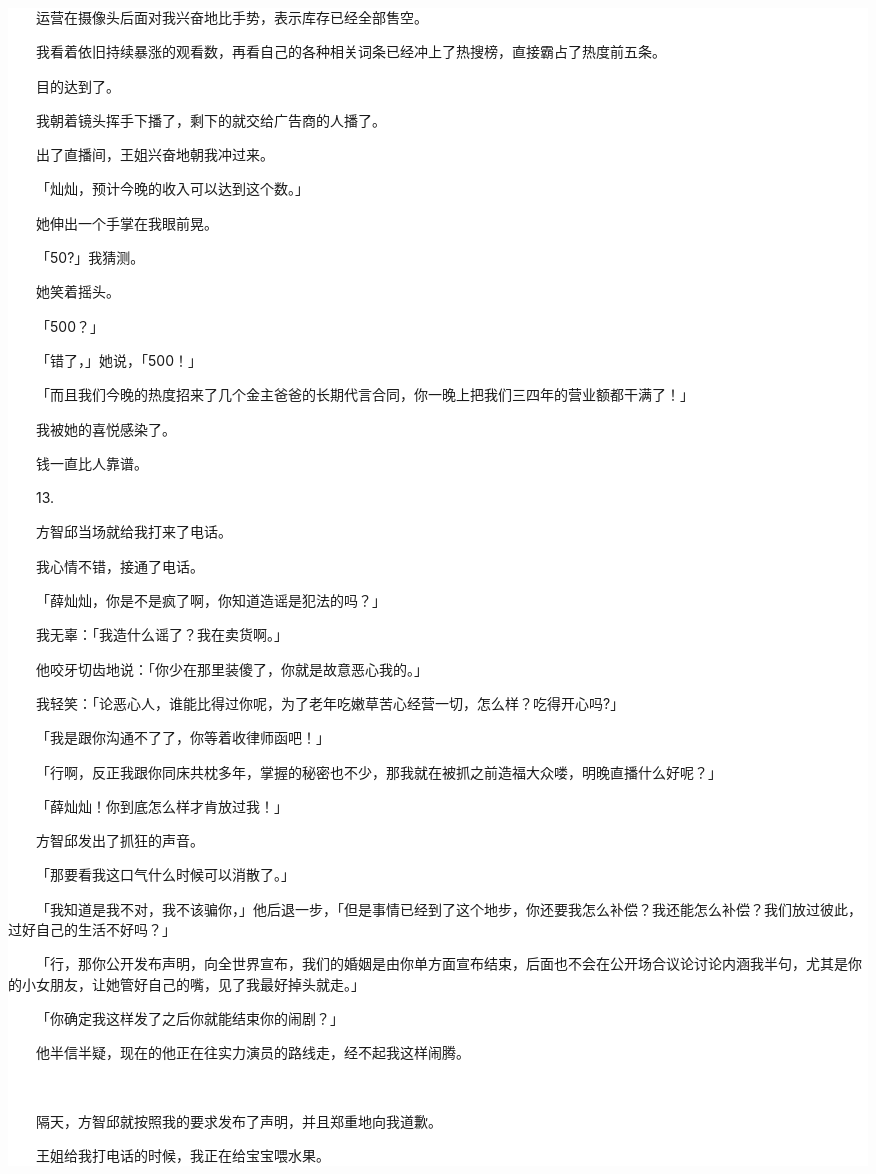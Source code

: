 &emsp;&emsp;运营在摄像头后面对我兴奋地比手势，表示库存已经全部售空。  
  
&emsp;&emsp;我看着依旧持续暴涨的观看数，再看自己的各种相关词条已经冲上了热搜榜，直接霸占了热度前五条。  
  
&emsp;&emsp;目的达到了。  
  
&emsp;&emsp;我朝着镜头挥手下播了，剩下的就交给广告商的人播了。  
  
&emsp;&emsp;出了直播间，王姐兴奋地朝我冲过来。  
  
&emsp;&emsp;「灿灿，预计今晚的收入可以达到这个数。」  
  
&emsp;&emsp;她伸出一个手掌在我眼前晃。  
  
&emsp;&emsp;「50?」我猜测。  
  
&emsp;&emsp;她笑着摇头。  
  
&emsp;&emsp;「500？」  
  
&emsp;&emsp;「错了，」她说，「500！」  
  
&emsp;&emsp;「而且我们今晚的热度招来了几个金主爸爸的长期代言合同，你一晚上把我们三四年的营业额都干满了！」  
  
&emsp;&emsp;我被她的喜悦感染了。  
  
&emsp;&emsp;钱一直比人靠谱。  
  
&emsp;&emsp;13.  
  
&emsp;&emsp;方智邱当场就给我打来了电话。  
  
&emsp;&emsp;我心情不错，接通了电话。  
  
&emsp;&emsp;「薛灿灿，你是不是疯了啊，你知道造谣是犯法的吗？」  
  
&emsp;&emsp;我无辜：「我造什么谣了？我在卖货啊。」  
  
&emsp;&emsp;他咬牙切齿地说：「你少在那里装傻了，你就是故意恶心我的。」  
  
&emsp;&emsp;我轻笑：「论恶心人，谁能比得过你呢，为了老年吃嫩草苦心经营一切，怎么样？吃得开心吗?」  
  
&emsp;&emsp;「我是跟你沟通不了了，你等着收律师函吧！」  
  
&emsp;&emsp;「行啊，反正我跟你同床共枕多年，掌握的秘密也不少，那我就在被抓之前造福大众喽，明晚直播什么好呢？」  
  
&emsp;&emsp;「薛灿灿！你到底怎么样才肯放过我！」  
  
&emsp;&emsp;方智邱发出了抓狂的声音。  
  
&emsp;&emsp;「那要看我这口气什么时候可以消散了。」  
  
&emsp;&emsp;「我知道是我不对，我不该骗你，」他后退一步，「但是事情已经到了这个地步，你还要我怎么补偿？我还能怎么补偿？我们放过彼此，过好自己的生活不好吗？」  
  
&emsp;&emsp;「行，那你公开发布声明，向全世界宣布，我们的婚姻是由你单方面宣布结束，后面也不会在公开场合议论讨论内涵我半句，尤其是你的小女朋友，让她管好自己的嘴，见了我最好掉头就走。」  
  
&emsp;&emsp;「你确定我这样发了之后你就能结束你的闹剧？」  
  
&emsp;&emsp;他半信半疑，现在的他正在往实力演员的路线走，经不起我这样闹腾。  
  
&emsp;&emsp;   
  
&emsp;&emsp;隔天，方智邱就按照我的要求发布了声明，并且郑重地向我道歉。  
  
&emsp;&emsp;王姐给我打电话的时候，我正在给宝宝喂水果。  
  